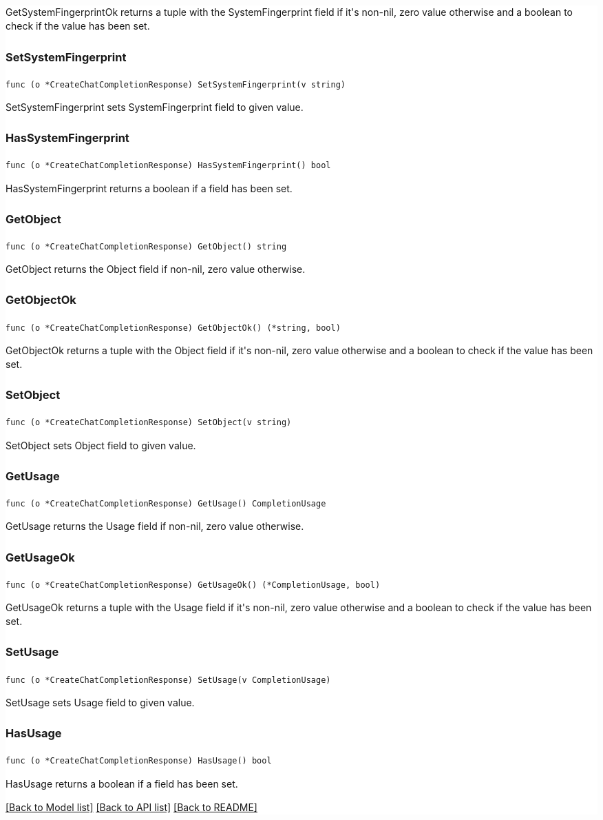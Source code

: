 GetSystemFingerprintOk returns a tuple with the SystemFingerprint field if it's non-nil, zero value otherwise
and a boolean to check if the value has been set.

### SetSystemFingerprint

`func (o *CreateChatCompletionResponse) SetSystemFingerprint(v string)`

SetSystemFingerprint sets SystemFingerprint field to given value.

### HasSystemFingerprint

`func (o *CreateChatCompletionResponse) HasSystemFingerprint() bool`

HasSystemFingerprint returns a boolean if a field has been set.

### GetObject

`func (o *CreateChatCompletionResponse) GetObject() string`

GetObject returns the Object field if non-nil, zero value otherwise.

### GetObjectOk

`func (o *CreateChatCompletionResponse) GetObjectOk() (*string, bool)`

GetObjectOk returns a tuple with the Object field if it's non-nil, zero value otherwise
and a boolean to check if the value has been set.

### SetObject

`func (o *CreateChatCompletionResponse) SetObject(v string)`

SetObject sets Object field to given value.


### GetUsage

`func (o *CreateChatCompletionResponse) GetUsage() CompletionUsage`

GetUsage returns the Usage field if non-nil, zero value otherwise.

### GetUsageOk

`func (o *CreateChatCompletionResponse) GetUsageOk() (*CompletionUsage, bool)`

GetUsageOk returns a tuple with the Usage field if it's non-nil, zero value otherwise
and a boolean to check if the value has been set.

### SetUsage

`func (o *CreateChatCompletionResponse) SetUsage(v CompletionUsage)`

SetUsage sets Usage field to given value.

### HasUsage

`func (o *CreateChatCompletionResponse) HasUsage() bool`

HasUsage returns a boolean if a field has been set.


[[Back to Model list]](../README.md#documentation-for-models) [[Back to API list]](../README.md#documentation-for-api-endpoints) [[Back to README]](../README.md)


